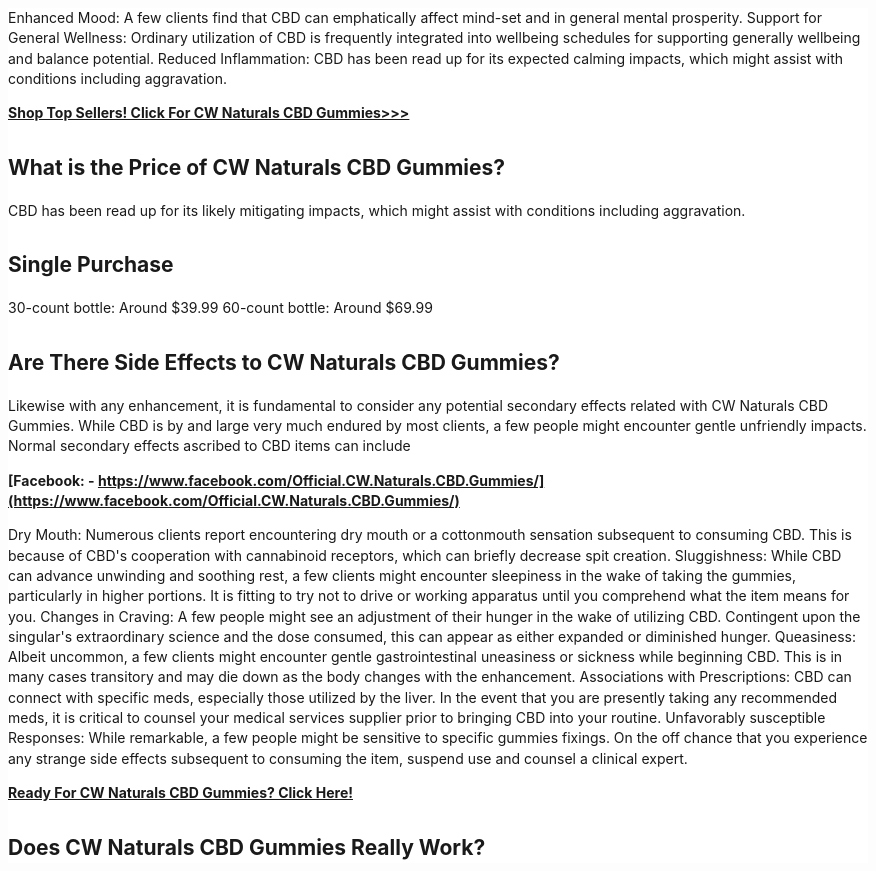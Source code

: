 Enhanced Mood: A few clients find that CBD can emphatically affect mind-set and in general mental prosperity.
Support for General Wellness: Ordinary utilization of CBD is frequently integrated into wellbeing schedules for supporting generally wellbeing and balance potential.
Reduced Inflammation: CBD has been read up for its expected calming impacts, which might assist with conditions including aggravation.

**[Shop Top Sellers! Click For CW Naturals CBD Gummies>>>](
https://supplementcarts.com/cw-naturals-cbd-gummies-official/)**

## What is the Price of CW Naturals CBD Gummies?

CBD has been read up for its likely mitigating impacts, which might assist with conditions including aggravation.

## Single Purchase

30-count bottle: Around $39.99
60-count bottle: Around $69.99

## Are There Side Effects to CW Naturals CBD Gummies?

Likewise with any enhancement, it is fundamental to consider any potential secondary effects related with CW Naturals CBD Gummies. While CBD is by and large very much endured by most clients, a few people might encounter gentle unfriendly impacts. Normal secondary effects ascribed to CBD items can include

**[Facebook: - https://www.facebook.com/Official.CW.Naturals.CBD.Gummies/](https://www.facebook.com/Official.CW.Naturals.CBD.Gummies/)**

Dry Mouth: Numerous clients report encountering dry mouth or a cottonmouth sensation subsequent to consuming CBD. This is because of CBD's cooperation with cannabinoid receptors, which can briefly decrease spit creation.
Sluggishness: While CBD can advance unwinding and soothing rest, a few clients might encounter sleepiness in the wake of taking the gummies, particularly in higher portions. It is fitting to try not to drive or working apparatus until you comprehend what the item means for you.
Changes in Craving: A few people might see an adjustment of their hunger in the wake of utilizing CBD. Contingent upon the singular's extraordinary science and the dose consumed, this can appear as either expanded or diminished hunger.
Queasiness: Albeit uncommon, a few clients might encounter gentle gastrointestinal uneasiness or sickness while beginning CBD. This is in many cases transitory and may die down as the body changes with the enhancement.
Associations with Prescriptions: CBD can connect with specific meds, especially those utilized by the liver. In the event that you are presently taking any recommended meds, it is critical to counsel your medical services supplier prior to bringing CBD into your routine.
Unfavorably susceptible Responses: While remarkable, a few people might be sensitive to specific gummies fixings. On the off chance that you experience any strange side effects subsequent to consuming the item, suspend use and counsel a clinical expert.

**[Ready For CW Naturals CBD Gummies? Click Here!](https://supplementcarts.com/cw-naturals-cbd-gummies-official/)**

## Does CW Naturals CBD Gummies Really Work?
